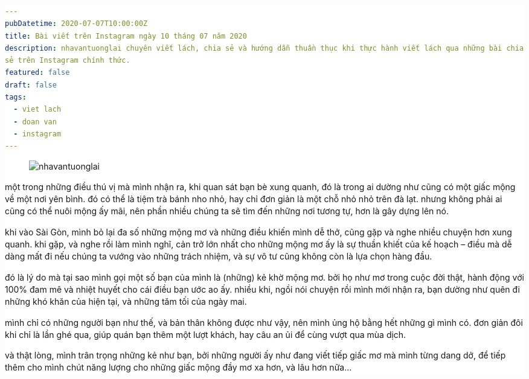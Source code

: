 ```yaml
---
pubDatetime: 2020-07-07T10:00:00Z
title: Bài viết trên Instagram ngày 10 tháng 07 năm 2020
description: nhavantuonglai chuyên viết lách, chia sẻ và hướng dẫn thuần thục khi thực hành viết lách qua những bài chia sẻ trên Instagram chính thức.
featured: false
draft: false
tags:
  - viet lach
  - doan van
  - instagram
---
```


<figure><img src="https://data.nhavantuonglai.com/image/illustrations/image-nhavantuonglai-510.jpeg" alt="nhavantuonglai" height=100% width=100%><figcaption><p></p></figcaption></figure>

một trong những điều thú vị mà mình nhận ra, khi quan sát bạn bè xung quanh, đó là trong ai dường như cũng có một giấc mộng về một nơi yên bình. đó có thể là tiệm trà bánh nho nhỏ, hay chỉ đơn giản là một chỗ nhỏ nhỏ trên đà lạt. nhưng không phải ai cũng có thể nuôi mộng ấy mãi, nên phần nhiều chúng ta sẽ tìm đến những nơi tương tự, hơn là gây dựng lên nó.

khi vào Sài Gòn, mình bỏ lại đa số những mộng mơ và những điều khiến mình dễ thở, cũng gặp và nghe nhiều chuyện hơn xung quanh. khi gặp, và nghe rồi làm mình nghĩ, cản trở lớn nhất cho những mộng mơ ấy là sự thuần khiết của kế hoạch – điều mà dễ dàng mất đi nếu chúng ta vướng vào những trách nhiệm, và sự vô tư cũng không còn là lựa chọn hàng đầu.

đó là lý do mà tại sao mình gọi một số bạn của mình là (những) kẻ khờ mộng mơ. bởi họ như mơ trong cuộc đời thật, hành động với 100% đam mê và nhiệt huyết cho cái điều bạn ước ao ấy. nhiều khi, ngồi nói chuyện rồi mình mới nhận ra, bạn dường như quên đi những khó khăn của hiện tại, và những tăm tối của ngày mai.

mình chỉ có những người bạn như thế, và bản thân không được như vậy, nên mình ủng hộ bằng hết những gì mình có. đơn giản đôi khi chỉ là lần ghé qua, giúp quán bạn thêm một lượt khách, hay câu an ủi để cùng vượt qua mùa dịch.

và thật lòng, mình trân trọng những kẻ như bạn, bởi những người ấy như đang viết tiếp giấc mơ mà mình từng dang dở, để tiếp thêm cho mình chút năng lượng cho những giấc mộng đầy mơ xa hơn, và lâu hơn nữa…
